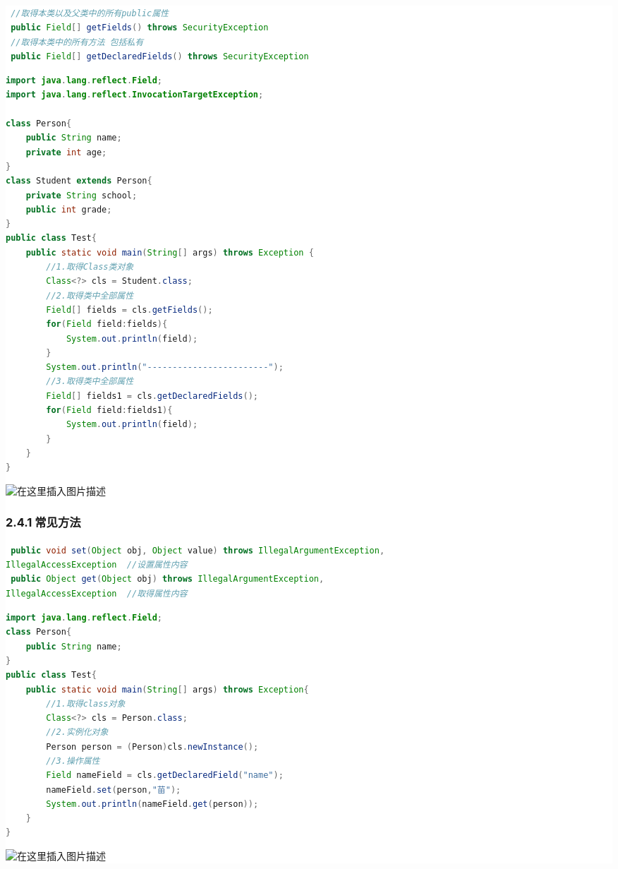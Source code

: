 ```java
 //取得本类以及父类中的所有public属性
 public Field[] getFields() throws SecurityException
 //取得本类中的所有方法 包括私有
 public Field[] getDeclaredFields() throws SecurityException 
```
```java
import java.lang.reflect.Field;
import java.lang.reflect.InvocationTargetException;

class Person{
    public String name;
    private int age;
}
class Student extends Person{
    private String school;
    public int grade;
}
public class Test{
    public static void main(String[] args) throws Exception {
        //1.取得Class类对象
        Class<?> cls = Student.class;
        //2.取得类中全部属性
        Field[] fields = cls.getFields();
        for(Field field:fields){
            System.out.println(field);
        }
        System.out.println("------------------------");
        //3.取得类中全部属性
        Field[] fields1 = cls.getDeclaredFields();
        for(Field field:fields1){
            System.out.println(field);
        }
    }
}
```
![在这里插入图片描述](https://img-blog.csdnimg.cn/20190330211945197.png)
### 2.4.1 常见方法
```java
 public void set(Object obj, Object value) throws IllegalArgumentException,
IllegalAccessException  //设置属性内容
 public Object get(Object obj) throws IllegalArgumentException,
IllegalAccessException  //取得属性内容
```
```java
import java.lang.reflect.Field;
class Person{
    public String name;
}
public class Test{
    public static void main(String[] args) throws Exception{
        //1.取得class对象
        Class<?> cls = Person.class;
        //2.实例化对象
        Person person = (Person)cls.newInstance();
        //3.操作属性
        Field nameField = cls.getDeclaredField("name");
        nameField.set(person,"苗");
        System.out.println(nameField.get(person));
    }
}
```
![在这里插入图片描述](https://img-blog.csdnimg.cn/20190330205632685.png)